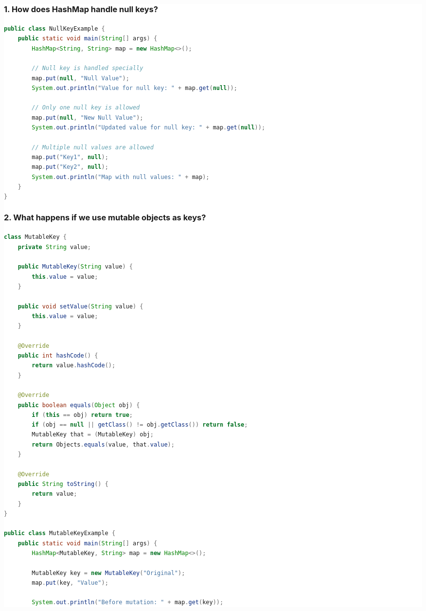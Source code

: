 ### 1. How does HashMap handle null keys?

```java
public class NullKeyExample {
    public static void main(String[] args) {
        HashMap<String, String> map = new HashMap<>();

        // Null key is handled specially
        map.put(null, "Null Value");
        System.out.println("Value for null key: " + map.get(null));

        // Only one null key is allowed
        map.put(null, "New Null Value");
        System.out.println("Updated value for null key: " + map.get(null));

        // Multiple null values are allowed
        map.put("Key1", null);
        map.put("Key2", null);
        System.out.println("Map with null values: " + map);
    }
}
```

### 2. What happens if we use mutable objects as keys?

```java
class MutableKey {
    private String value;

    public MutableKey(String value) {
        this.value = value;
    }

    public void setValue(String value) {
        this.value = value;
    }

    @Override
    public int hashCode() {
        return value.hashCode();
    }

    @Override
    public boolean equals(Object obj) {
        if (this == obj) return true;
        if (obj == null || getClass() != obj.getClass()) return false;
        MutableKey that = (MutableKey) obj;
        return Objects.equals(value, that.value);
    }

    @Override
    public String toString() {
        return value;
    }
}

public class MutableKeyExample {
    public static void main(String[] args) {
        HashMap<MutableKey, String> map = new HashMap<>();

        MutableKey key = new MutableKey("Original");
        map.put(key, "Value");

        System.out.println("Before mutation: " + map.get(key));
```